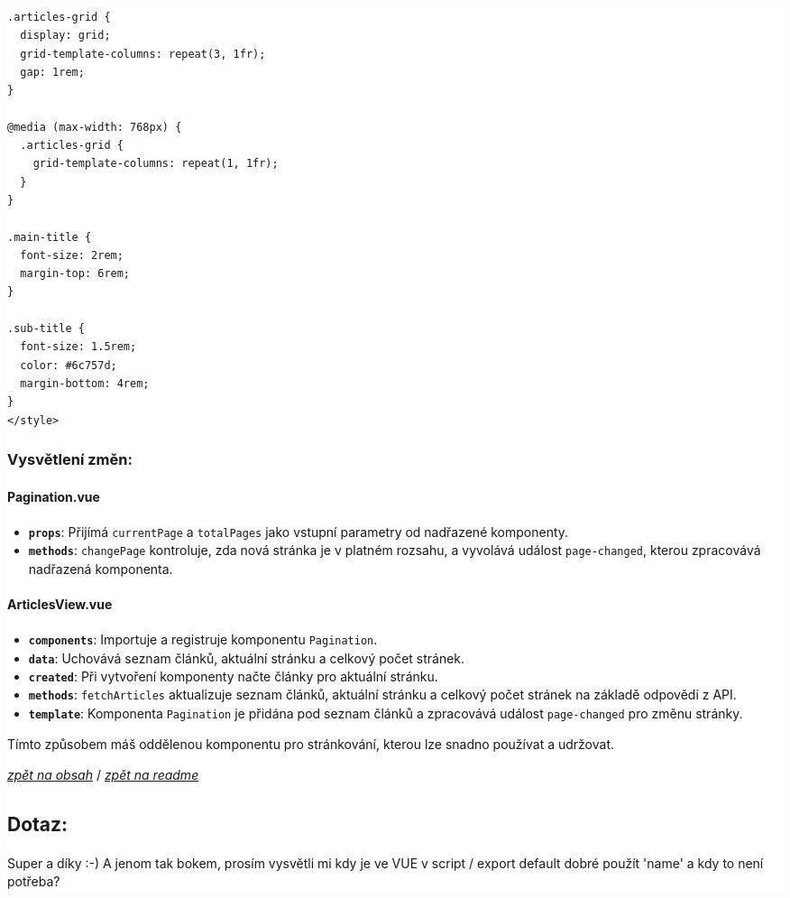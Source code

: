 ```vue
.articles-grid {
  display: grid;
  grid-template-columns: repeat(3, 1fr);
  gap: 1rem;
}

@media (max-width: 768px) {
  .articles-grid {
    grid-template-columns: repeat(1, 1fr);
  }
}

.main-title {
  font-size: 2rem;
  margin-top: 6rem;
}

.sub-title {
  font-size: 1.5rem;
  color: #6c757d;
  margin-bottom: 4rem;
}
</style>
```

### Vysvětlení změn:

#### Pagination.vue
- **`props`**: Přijímá `currentPage` a `totalPages` jako vstupní parametry od nadřazené komponenty.
- **`methods`**: `changePage` kontroluje, zda nová stránka je v platném rozsahu, a vyvolává událost `page-changed`, kterou zpracovává nadřazená komponenta.

#### ArticlesView.vue
- **`components`**: Importuje a registruje komponentu `Pagination`.
- **`data`**: Uchovává seznam článků, aktuální stránku a celkový počet stránek.
- **`created`**: Při vytvoření komponenty načte články pro aktuální stránku.
- **`methods`**: `fetchArticles` aktualizuje seznam článků, aktuální stránku a celkový počet stránek na základě odpovědi z API.
- **`template`**: Komponenta `Pagination` je přidána pod seznam článků a zpracovává událost `page-changed` pro změnu stránky.

Tímto způsobem máš oddělenou komponentu pro stránkování, kterou lze snadno používat a udržovat.

[*zpět na obsah*](#obsah) / [*zpět na readme*](https://github.com/Sudip2708/learning-VUE-with-the-help-of-AI#5-8-2024) 
## Dotaz:

Super a díky :-)
A jenom tak bokem, prosím vysvětli mi kdy je ve VUE v script / export default dobré použít 'name' a kdy to není potřeba?
